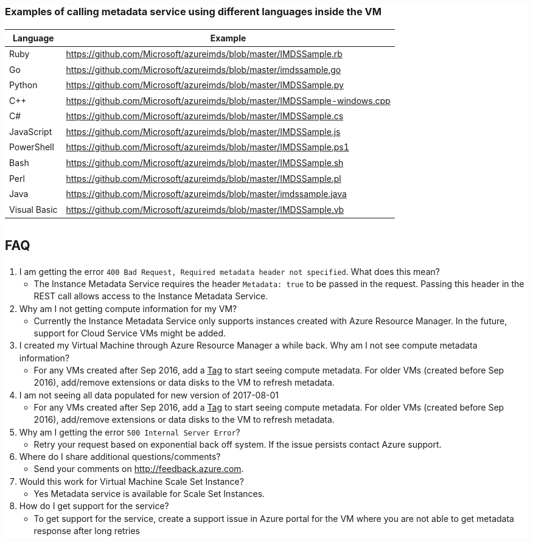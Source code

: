 ### Examples of calling metadata service using different languages inside the VM 

Language | Example 
---------|----------------
Ruby     | https://github.com/Microsoft/azureimds/blob/master/IMDSSample.rb
Go  | https://github.com/Microsoft/azureimds/blob/master/imdssample.go            
Python   | https://github.com/Microsoft/azureimds/blob/master/IMDSSample.py
C++      | https://github.com/Microsoft/azureimds/blob/master/IMDSSample-windows.cpp
C#       | https://github.com/Microsoft/azureimds/blob/master/IMDSSample.cs
JavaScript | https://github.com/Microsoft/azureimds/blob/master/IMDSSample.js
PowerShell | https://github.com/Microsoft/azureimds/blob/master/IMDSSample.ps1
Bash       | https://github.com/Microsoft/azureimds/blob/master/IMDSSample.sh
Perl       | https://github.com/Microsoft/azureimds/blob/master/IMDSSample.pl
Java       | https://github.com/Microsoft/azureimds/blob/master/imdssample.java
Visual Basic | https://github.com/Microsoft/azureimds/blob/master/IMDSSample.vb
    

## FAQ
1. I am getting the error `400 Bad Request, Required metadata header not specified`. What does this mean?
   * The Instance Metadata Service requires the header `Metadata: true` to be passed in the request. Passing this header in the REST call allows access to the Instance Metadata Service. 
2. Why am I not getting compute information for my VM?
   * Currently the Instance Metadata Service only supports instances created with Azure Resource Manager. In the future, support for  Cloud Service VMs might be added.
3. I created my Virtual Machine through Azure Resource Manager a while back. Why am I not see compute metadata information?
   * For any VMs created after Sep 2016, add a [Tag](../../azure-resource-manager/resource-group-using-tags.md) to start seeing compute metadata. For older VMs (created before Sep 2016), add/remove extensions or data disks to the VM to refresh metadata.
4. I am not seeing all data populated for new version of 2017-08-01
   * For any VMs created after Sep 2016, add a [Tag](../../azure-resource-manager/resource-group-using-tags.md) to start seeing compute metadata. For older VMs (created before Sep 2016), add/remove extensions or data disks to the VM to refresh metadata.
5. Why am I getting the error `500 Internal Server Error`?
   * Retry your request based on exponential back off system. If the issue persists contact  Azure support.
6. Where do I share additional questions/comments?
   * Send your comments on http://feedback.azure.com.
7. Would this work for Virtual Machine Scale Set Instance?
   * Yes Metadata service is available for Scale Set Instances. 
8. How do I get support for the service?
   * To get support for the service, create a support issue in Azure portal for the VM where you are not able to get metadata response after long retries 
